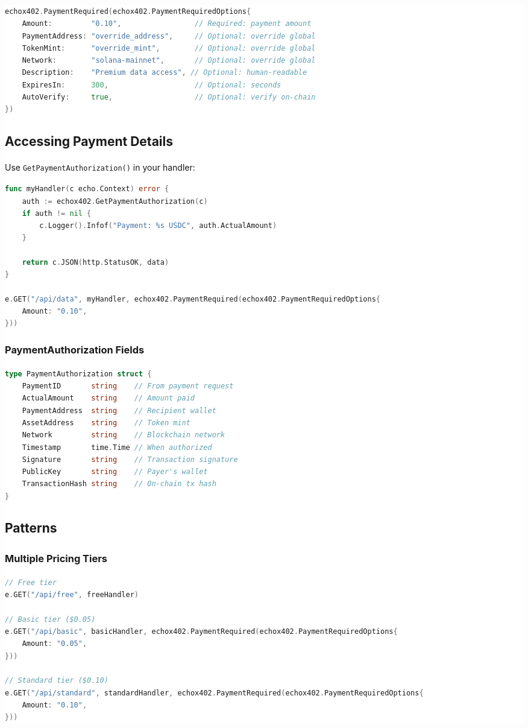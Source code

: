 ```go
echox402.PaymentRequired(echox402.PaymentRequiredOptions{
    Amount:         "0.10",                 // Required: payment amount
    PaymentAddress: "override_address",     // Optional: override global
    TokenMint:      "override_mint",        // Optional: override global
    Network:        "solana-mainnet",       // Optional: override global
    Description:    "Premium data access", // Optional: human-readable
    ExpiresIn:      300,                    // Optional: seconds
    AutoVerify:     true,                   // Optional: verify on-chain
})
```

## Accessing Payment Details

Use `GetPaymentAuthorization()` in your handler:

```go
func myHandler(c echo.Context) error {
    auth := echox402.GetPaymentAuthorization(c)
    if auth != nil {
        c.Logger().Infof("Payment: %s USDC", auth.ActualAmount)
    }

    return c.JSON(http.StatusOK, data)
}

e.GET("/api/data", myHandler, echox402.PaymentRequired(echox402.PaymentRequiredOptions{
    Amount: "0.10",
}))
```

### PaymentAuthorization Fields

```go
type PaymentAuthorization struct {
    PaymentID       string    // From payment request
    ActualAmount    string    // Amount paid
    PaymentAddress  string    // Recipient wallet
    AssetAddress    string    // Token mint
    Network         string    // Blockchain network
    Timestamp       time.Time // When authorized
    Signature       string    // Transaction signature
    PublicKey       string    // Payer's wallet
    TransactionHash string    // On-chain tx hash
}
```

## Patterns

### Multiple Pricing Tiers

```go
// Free tier
e.GET("/api/free", freeHandler)

// Basic tier ($0.05)
e.GET("/api/basic", basicHandler, echox402.PaymentRequired(echox402.PaymentRequiredOptions{
    Amount: "0.05",
}))

// Standard tier ($0.10)
e.GET("/api/standard", standardHandler, echox402.PaymentRequired(echox402.PaymentRequiredOptions{
    Amount: "0.10",
}))

```